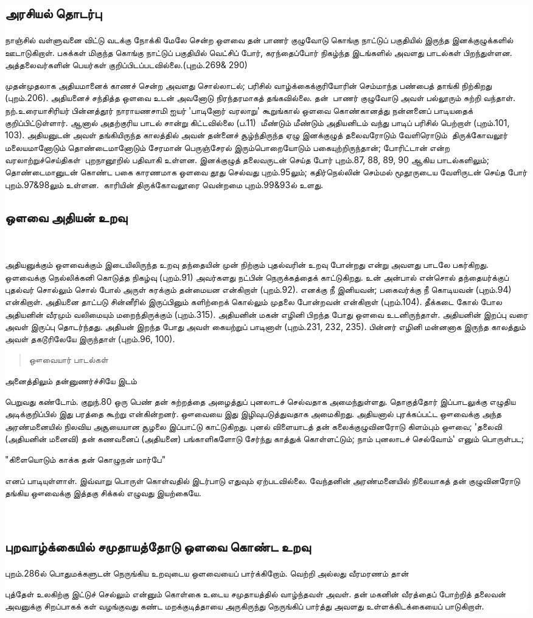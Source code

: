 ## அரசியல் தொடர்பு

நாஞ்சில் வள்ளுவனை விட்டு வடக்கு நோக்கி மேலே சென்ற ஒளவை தன் பாணர் குழுவோடு கொங்கு நாட்டுப் பகுதியில் இருந்த இனக்குழுக்களில் ஊடாடுகிறாள். பசுக்கள் மிகுந்த கொங்கு நாட்டுப் பகுதியில் வெட்சிப் போர், கரந்தைப்போர் நிகழ்ந்த இடங்களில் அவளது பாடல்கள் பிறந்துள்ளன. அத்தலைவர்களின் பெயர்கள் குறிப்பிடப்படவில்லை.(புறம்.269& 290)

முதன்முதலாக அதியமானைக் காணச் சென்ற அவளது சொல்லாடல்; பரிசில் வாழ்க்கைக்குரியோரின் செம்மாந்த பண்பைத் தாங்கி நிற்கிறது (புறம்.206). அதியனைச் சந்தித்த ஒளவை உடன் அவனோடு நிரந்தரமாகத் தங்கவில்லை. தன்  பாணர் குழுவோடு அவள் பல்லூரும் சுற்றி வந்தாள். நற்.உரையாசிரியர் பின்னத்தூர் நாராயணசாமி ஐயர் 'பாடினோர் வரலாறு' கூறுங்கால் ஒளவை கொண்கானத்து நன்னனைப் பாடியதைக் குறிப்பிட்டுள்ளார். ஆனால் அதற்குரிய பாடல் சான்று கிட்டவில்லை (ப.11)  மீண்டும் மீண்டும் அதியனிடம் வந்து பாடிப் பரிசில் பெற்றாள் (புறம்.101, 103). அதியனுடன் அவள் தங்கியிருந்த காலத்தில் அவன் தன்னைச் சூழ்ந்திருந்த ஏழு இனக்குழுத் தலைவரோடும் வேளிரொடும்  திருக்கோவலூர் மலையமானோடும் தொண்டைமானோடும் சேரமான் பெருஞ்சேரல் இரும்பொறையோடும் பகையுற்றிருந்தான்; போரிட்டான் என்ற வரலாற்றுச்செய்திகள்  புறநானூறில் பதிவாகி உள்ளன. இனக்குழுத் தலைவருடன் செய்த போர் புறம்.87, 88, 89, 90 ஆகிய பாடல்களிலும்; தொண்டைமானுடன் கொண்ட பகை காரணமாக ஒளவை தூது செல்வது புறம்.95லும்; கதிர்நெல்லின் செம்மல் மூதூருடைய வேளிருடன் செய்த போர் புறம்.97&98லும் உள்ளன.  காரியின் திருக்கோவலூரை வென்றமை புறம்.99&93ல் உளது.

## ஒளவை அதியன் உறவு

                     

அதியனுக்கும் ஒளவைக்கும் இடையிலிருந்த உறவு தந்தையின் முன் நிற்கும் புதல்வரின் உறவு போன்றது என்று அவளது பாடலே பகர்கிறது. ஒளவைக்கு நெல்லிக்கனி கொடுத்த நிகழ்வு (புறம்.91) அவர்களது நட்பின் நெருக்கத்தைக் காட்டுகிறது. உன் அன்பால் என்சொல் தந்தையர்க்குப் புதல்வர் சொல்லும் சொல் போல் அருள் சுரக்கும் தன்மையன என்கிறாள் (புறம்.92). எனக்கு நீ இனியவன்; பகைவர்க்கு நீ கொடியவன் (புறம்.94) என்கிறாள். அதியனை தாட்படு சின்னீரில் இருப்பினும் களிற்றைக் கொல்லும் முதலை போன்றவன் என்கிறாள் (புறம்.104). தீக்கடை கோல் போல அதியனின் வீரமும் வலிமையும் மறைந்திருக்கும் (புறம்.315). அதியனின் மகன் எழினி பிறந்த போது ஒளவை உடனிருந்தாள். அதியனின் இறப்பு வரை அவள் இருப்பு தொடர்ந்தது. அதியன் இறந்த போது அவள் கையற்றுப் பாடினாள் (புறம்.231, 232, 235). பின்னர் எழினி மன்னனாக இருந்த காலத்தும் அவள் தகடூரிலேயே இருந்தாள் (புறம்.96, 100).

> ஔவையார் பாடல்கள்

அனைத்திலும் தன்னுணர்ச்சியே இடம்

பெறுவது கண்டோம். குறுந்.80 ஒரு பெண் தன் சுற்றத்தை அழைத்துப் புனலாடச் செல்வதாக அமைந்துள்ளது. தொகுத்தோர் இப்பாடலுக்கு எழுதிய அடிக்குறிப்பில் இது பரத்தை கூற்று என்கின்றனர். ஔவையை இது இழிவுபடுத்துவதாக அமைகிறது. அதியனால் புரக்கப்பட்ட ஔவைக்கு அந்த அரண்மனையில் நிலவிய அசூயையான சூழலை இப்பாட்டு காட்டுகிறது. புனல் விளையாடத் தன் கலைக்குழுவினரோடு கிளம்பும் ஔவை; \'தலைவி (அதியனின் மனைவி) தன் கணவனைப் (அதியனை) பங்காளிகளோடு சேர்ந்து காத்துக் கொள்ளட்டும்; நாம் புனலாடச் செல்வோம்\' எனும் பொருள்பட;

\"கிளையொடும் காக்க தன் கொழுநன் மார்பே\"

எனப் பாடியுள்ளாள். இவ்வாறு பொருள் கொள்வதில் இடர்பாடு எதுவும் ஏற்படவில்லை. வேந்தனின் அரண்மனையில் நிலையாகத் தன் குழுவினரோடு தங்கிய ஔவைக்கு இத்தகு சிக்கல் எழுவது இயற்கையே.

 

## புறவாழ்க்கையில் சமுதாயத்தோடு ஒளவை கொண்ட உறவு

புறம்.286ல் பொதுமக்களுடன் நெருங்கிய உறவுடைய ஒளவையைப் பார்க்கிறோம். வெற்றி அல்லது வீரமரணம் தான்

புத்தேள் உலகிற்கு இட்டுச் செல்லும் என்னும் கொள்கை உடைய சமுதாயத்தில் வாழ்ந்தவள் அவள். தன் மகனின் வீரத்தைப் போற்றித் தலைவன் அவனுக்கு சிறப்பாகக் கள் வழங்குவது கண்ட மறக்குடித்தாயை அருகிருந்து நெருங்கிப் பார்த்து அவளது உள்ளக்கிடக்கையைப் பாடுகிறாள்.   
